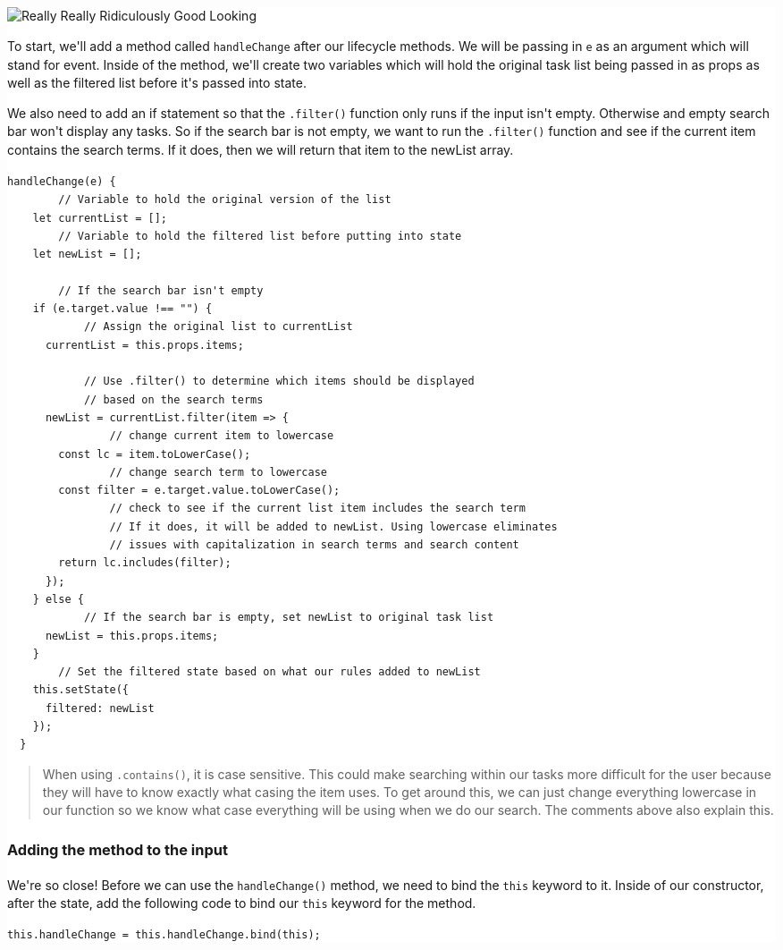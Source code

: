 <img src="https://media1.tenor.com/images/acfdeea24b2907dc5aab376551b69b22/tenor.gif?itemid=3547407" alt="Really Really Ridiculously Good Looking" />

To start, we'll add a method called `handleChange` after our lifecycle methods. We will be passing in `e` as an argument which will stand for event. Inside of the method, we'll create two variables which will hold the original task list being passed in as props as well as the filtered list before it's passed into state.

We also need to add an if statement so that the `.filter()` function only runs if the input isn't empty. Otherwise and empty search bar won't display any tasks. So if the search bar is not empty, we want to run the `.filter()` function and see if the current item contains the search terms. If it does, then we will return that item to the newList array.

```
handleChange(e) {
		// Variable to hold the original version of the list
    let currentList = [];
		// Variable to hold the filtered list before putting into state
    let newList = [];
		
		// If the search bar isn't empty
    if (e.target.value !== "") {
			// Assign the original list to currentList
      currentList = this.props.items;
			
			// Use .filter() to determine which items should be displayed
			// based on the search terms
      newList = currentList.filter(item => {
				// change current item to lowercase
        const lc = item.toLowerCase();
				// change search term to lowercase
        const filter = e.target.value.toLowerCase();
				// check to see if the current list item includes the search term
				// If it does, it will be added to newList. Using lowercase eliminates
				// issues with capitalization in search terms and search content
        return lc.includes(filter);
      });
    } else {
			// If the search bar is empty, set newList to original task list
      newList = this.props.items;
    }
		// Set the filtered state based on what our rules added to newList
    this.setState({
      filtered: newList
    });
  }
```

> When using `.contains()`, it is case sensitive. This could make searching within our tasks more difficult for the user because they will have to know exactly what casing the item uses. To get around this, we can just change everything lowercase in our function so we know what case everything will be using when we do our search. The comments above also explain this.

### Adding the method to the input
We're so close! Before we can use the `handleChange()` method, we need to bind the `this` keyword to it. Inside of our constructor, after the state, add the following code to bind our `this` keyword for the method.
```
this.handleChange = this.handleChange.bind(this);
```
